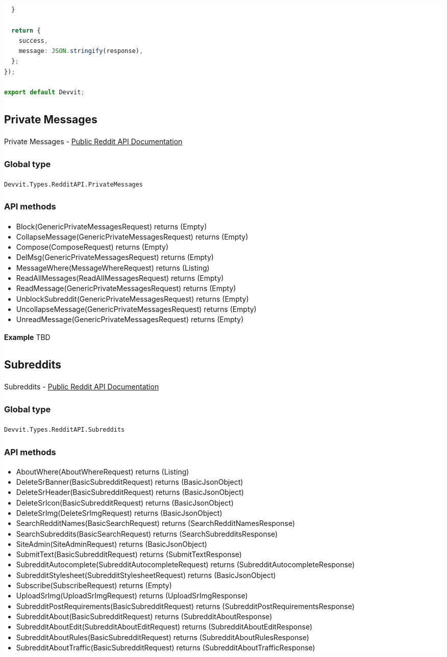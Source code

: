 ```typescript
  }

  return {
    success,
    message: JSON.stringify(response),
  };
});

export default Devvit;
```

## Private Messages

Private Messages - [Public Reddit API Documentation](https://www.reddit.com/dev/api#section_messages)

### Global type

`Devvit.Types.RedditAPI.PrivateMessages`

### API methods

- Block(GenericPrivateMessagesRequest) returns (Empty)
- CollapseMessage(GenericPrivateMessagesRequest) returns (Empty)
- Compose(ComposeRequest) returns (Empty)
- DelMsg(GenericPrivateMessagesRequest) returns (Empty)
- MessageWhere(MessageWhereRequest) returns (Listing)
- ReadAllMessages(ReadAllMessagesRequest) returns (Empty)
- ReadMessage(GenericPrivateMessagesRequest) returns (Empty)
- UnblockSubreddit(GenericPrivateMessagesRequest) returns (Empty)
- UncollapseMessage(GenericPrivateMessagesRequest) returns (Empty)
- UnreadMessage(GenericPrivateMessagesRequest) returns (Empty)

**Example**
TBD

## Subreddits

Subreddits - [Public Reddit API Documentation](https://www.reddit.com/dev/api#section_subreddits)

### Global type

`Devvit.Types.RedditAPI.Subreddits`

### API methods

- AboutWhere(AboutWhereRequest) returns (Listing)
- DeleteSrBanner(BasicSubredditRequest) returns (BasicJsonObject)
- DeleteSrHeader(BasicSubredditRequest) returns (BasicJsonObject)
- DeleteSrIcon(BasicSubredditRequest) returns (BasicJsonObject)
- DeleteSrImg(DeleteSrImgRequest) returns (BasicJsonObject)
- SearchRedditNames(BasicSearchRequest) returns (SearchRedditNamesResponse)
- SearchSubreddits(BasicSearchRequest) returns (SearchSubredditsResponse)
- SiteAdmin(SiteAdminRequest) returns (BasicJsonObject)
- SubmitText(BasicSubredditRequest) returns (SubmitTextResponse)
- SubredditAutocomplete(SubredditAutocompleteRequest) returns (SubredditAutocompleteResponse)
- SubredditStylesheet(SubredditStylesheetRequest) returns (BasicJsonObject)
- Subscribe(SubscribeRequest) returns (Empty)
- UploadSrImg(UploadSrImgRequest) returns (UploadSrImgResponse)
- SubredditPostRequirements(BasicSubredditRequest) returns (SubredditPostRequirementsResponse)
- SubredditAbout(BasicSubredditRequest) returns (SubredditAboutResponse)
- SubredditAboutEdit(SubredditAboutEditRequest) returns (SubredditAboutEditResponse)
- SubredditAboutRules(BasicSubredditRequest) returns (SubredditAboutRulesResponse)
- SubredditAboutTraffic(BasicSubredditRequest) returns (SubredditAboutTrafficResponse)